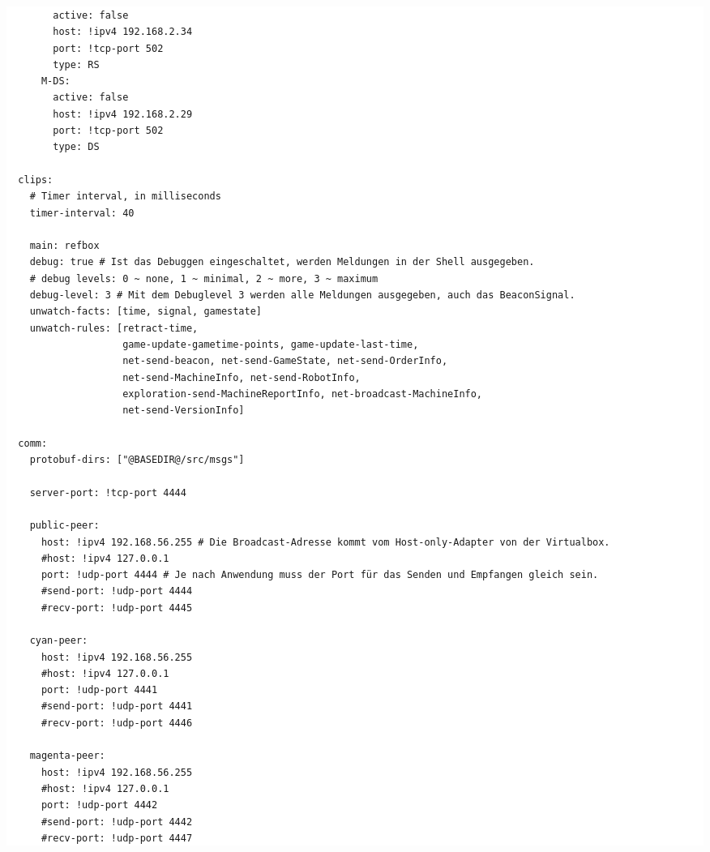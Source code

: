 	        active: false
	        host: !ipv4 192.168.2.34
	        port: !tcp-port 502
	        type: RS
	      M-DS:
	        active: false
	        host: !ipv4 192.168.2.29
	        port: !tcp-port 502
	        type: DS
	
	  clips:
	    # Timer interval, in milliseconds
	    timer-interval: 40
	
	    main: refbox
	    debug: true # Ist das Debuggen eingeschaltet, werden Meldungen in der Shell ausgegeben.
	    # debug levels: 0 ~ none, 1 ~ minimal, 2 ~ more, 3 ~ maximum
	    debug-level: 3 # Mit dem Debuglevel 3 werden alle Meldungen ausgegeben, auch das BeaconSignal.
	    unwatch-facts: [time, signal, gamestate]
	    unwatch-rules: [retract-time,
	                    game-update-gametime-points, game-update-last-time,
	                    net-send-beacon, net-send-GameState, net-send-OrderInfo,
	                    net-send-MachineInfo, net-send-RobotInfo,
	                    exploration-send-MachineReportInfo, net-broadcast-MachineInfo,
	                    net-send-VersionInfo]
	
	  comm:
	    protobuf-dirs: ["@BASEDIR@/src/msgs"]
	
	    server-port: !tcp-port 4444
	    
	    public-peer:
	      host: !ipv4 192.168.56.255 # Die Broadcast-Adresse kommt vom Host-only-Adapter von der Virtualbox.
	      #host: !ipv4 127.0.0.1
	      port: !udp-port 4444 # Je nach Anwendung muss der Port für das Senden und Empfangen gleich sein.
	      #send-port: !udp-port 4444
	      #recv-port: !udp-port 4445
	
	    cyan-peer:
	      host: !ipv4 192.168.56.255
	      #host: !ipv4 127.0.0.1
	      port: !udp-port 4441
	      #send-port: !udp-port 4441
	      #recv-port: !udp-port 4446
	
	    magenta-peer:
	      host: !ipv4 192.168.56.255
	      #host: !ipv4 127.0.0.1
	      port: !udp-port 4442
	      #send-port: !udp-port 4442
	      #recv-port: !udp-port 4447
	